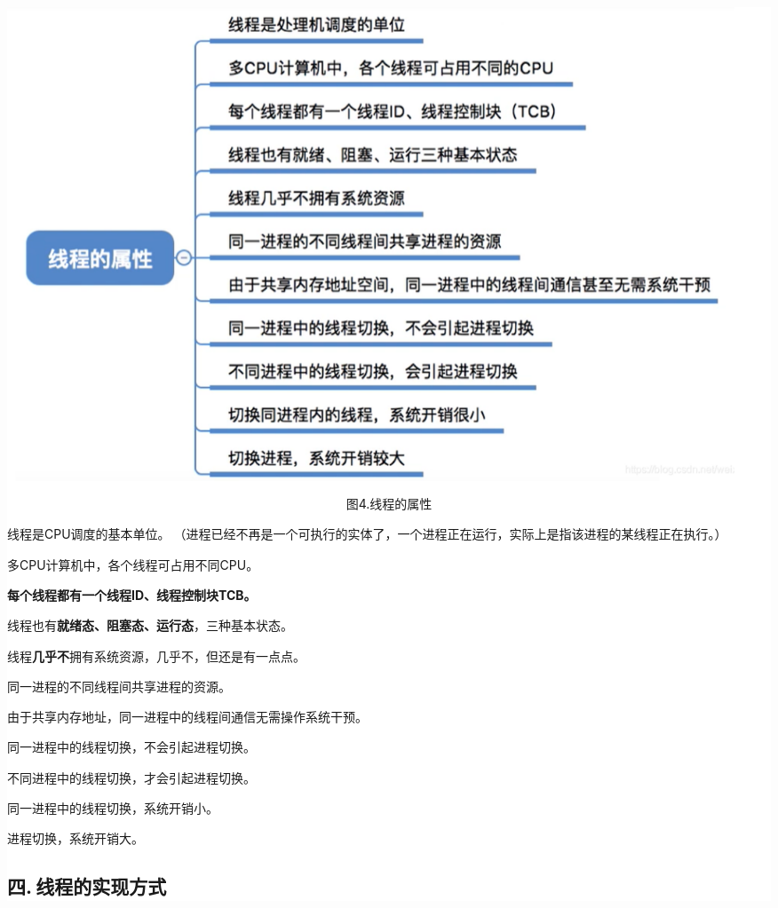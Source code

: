 <img src="操作系统205-4.png" alt="操作系统205-4" style="zoom: 80%;" />

<center>图4.线程的属性</center>

线程是CPU调度的基本单位。
（进程已经不再是一个可执行的实体了，一个进程正在运行，实际上是指该进程的某线程正在执行。）

多CPU计算机中，各个线程可占用不同CPU。

**每个线程都有一个线程ID、线程控制块TCB。**

线程也有**就绪态、阻塞态、运行态**，三种基本状态。

线程**几乎不**拥有系统资源，几乎不，但还是有一点点。

同一进程的不同线程间共享进程的资源。

由于共享内存地址，同一进程中的线程间通信无需操作系统干预。

同一进程中的线程切换，不会引起进程切换。

不同进程中的线程切换，才会引起进程切换。

同一进程中的线程切换，系统开销小。

进程切换，系统开销大。

## 四. 线程的实现方式
